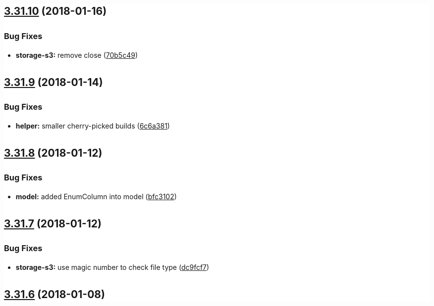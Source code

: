 <a name="3.31.10"></a>
## [3.31.10](https://github.com/tmotx/graphql-tower/compare/v3.31.9...v3.31.10) (2018-01-16)


### Bug Fixes

* **storage-s3:** remove close ([70b5c49](https://github.com/tmotx/graphql-tower/commit/70b5c49))




<a name="3.31.9"></a>
## [3.31.9](https://github.com/tmotx/graphql-tower/compare/v3.31.8...v3.31.9) (2018-01-14)


### Bug Fixes

* **helper:** smaller cherry-picked builds ([6c6a381](https://github.com/tmotx/graphql-tower/commit/6c6a381))




<a name="3.31.8"></a>
## [3.31.8](https://github.com/tmotx/graphql-tower/compare/v3.31.7...v3.31.8) (2018-01-12)


### Bug Fixes

* **model:** added EnumColumn into model ([bfc3102](https://github.com/tmotx/graphql-tower/commit/bfc3102))




<a name="3.31.7"></a>
## [3.31.7](https://github.com/tmotx/graphql-tower/compare/v3.31.6...v3.31.7) (2018-01-12)


### Bug Fixes

* **storage-s3:** use magic number to check file type ([dc9fcf7](https://github.com/tmotx/graphql-tower/commit/dc9fcf7))




<a name="3.31.6"></a>
## [3.31.6](https://github.com/tmotx/graphql-tower/compare/v3.31.5...v3.31.6) (2018-01-08)


